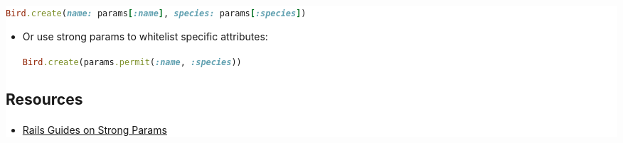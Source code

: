   ```rb
  Bird.create(name: params[:name], species: params[:species])
  ```

- Or use strong params to whitelist specific attributes:

  ```rb
  Bird.create(params.permit(:name, :species))
  ```

## Resources

- [Rails Guides on Strong Params][strong params]

[strong params]: https://guides.rubyonrails.org/action_controller_overview.html#strong-parameters
[wrap parameters]: https://edgeguides.rubyonrails.org/action_controller_overview.html#json-parameters
[mass assignment vulnerability]: https://en.wikipedia.org/wiki/Mass_assignment_vulnerability

